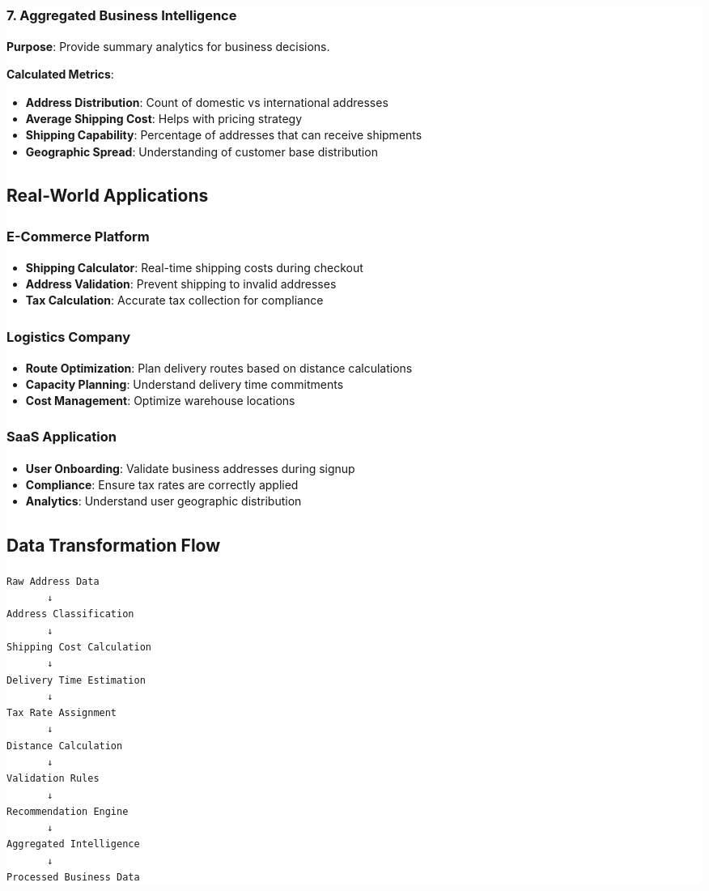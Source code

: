 ### 7. **Aggregated Business Intelligence**

**Purpose**: Provide summary analytics for business decisions.

**Calculated Metrics**:
- **Address Distribution**: Count of domestic vs international addresses
- **Average Shipping Cost**: Helps with pricing strategy
- **Shipping Capability**: Percentage of addresses that can receive shipments
- **Geographic Spread**: Understanding of customer base distribution

## Real-World Applications

### E-Commerce Platform
- **Shipping Calculator**: Real-time shipping costs during checkout
- **Address Validation**: Prevent shipping to invalid addresses
- **Tax Calculation**: Accurate tax collection for compliance

### Logistics Company
- **Route Optimization**: Plan delivery routes based on distance calculations
- **Capacity Planning**: Understand delivery time commitments
- **Cost Management**: Optimize warehouse locations

### SaaS Application
- **User Onboarding**: Validate business addresses during signup
- **Compliance**: Ensure tax rates are correctly applied
- **Analytics**: Understand user geographic distribution

## Data Transformation Flow

```
Raw Address Data
       ↓
Address Classification
       ↓
Shipping Cost Calculation
       ↓
Delivery Time Estimation
       ↓
Tax Rate Assignment
       ↓
Distance Calculation
       ↓
Validation Rules
       ↓
Recommendation Engine
       ↓
Aggregated Intelligence
       ↓
Processed Business Data
```
